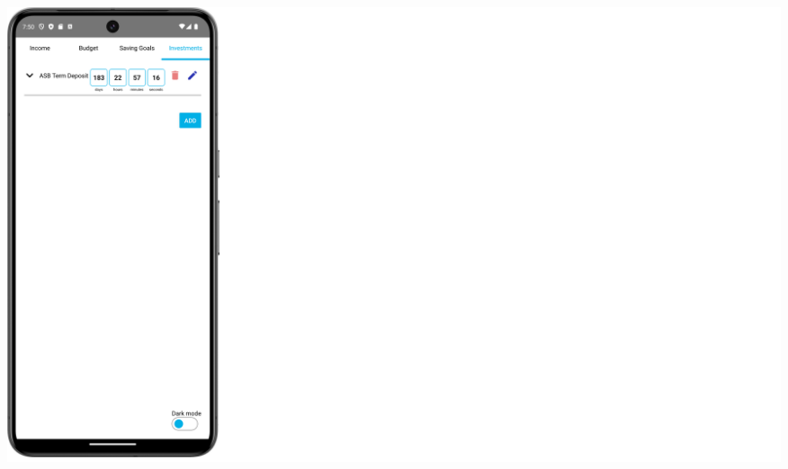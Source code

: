 <img src="./screenshots\investments-with-data-collapsed-light-mode.png" style="height: 500px;" alt="Investments Page With Collapsed Data Light Mode"/>